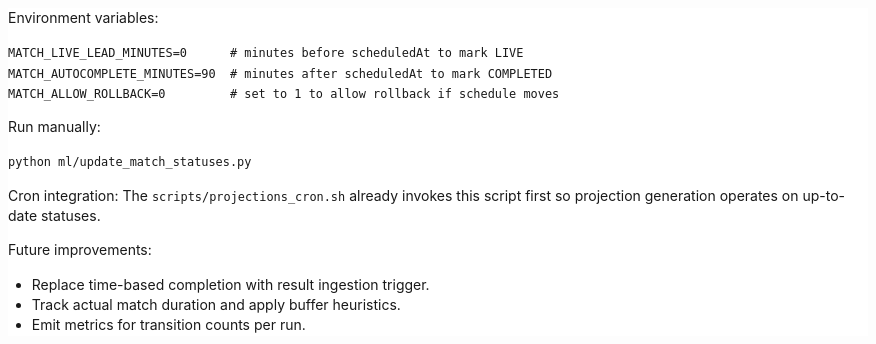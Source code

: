 Environment variables:
```
MATCH_LIVE_LEAD_MINUTES=0      # minutes before scheduledAt to mark LIVE
MATCH_AUTOCOMPLETE_MINUTES=90  # minutes after scheduledAt to mark COMPLETED
MATCH_ALLOW_ROLLBACK=0         # set to 1 to allow rollback if schedule moves
```

Run manually:
```bash
python ml/update_match_statuses.py
```

Cron integration: The `scripts/projections_cron.sh` already invokes this script first so projection generation operates on up-to-date statuses.

Future improvements:
- Replace time-based completion with result ingestion trigger.
- Track actual match duration and apply buffer heuristics.
- Emit metrics for transition counts per run.
